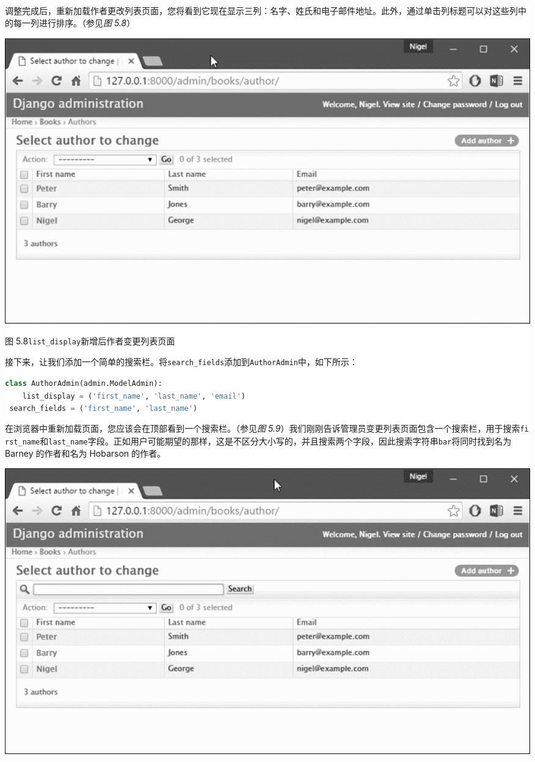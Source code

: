 调整完成后，重新加载作者更改列表页面，您将看到它现在显示三列：名字、姓氏和电子邮件地址。此外，通过单击列标题可以对这些列中的每一列进行排序。（参见*图 5.8*）

![Customizing change lists](img/image_05_008.jpg)

图 5.8`list_display`新增后作者变更列表页面

接下来，让我们添加一个简单的搜索栏。将`search_fields`添加到`AuthorAdmin`中，如下所示：

```py
class AuthorAdmin(admin.ModelAdmin): 
    list_display = ('first_name', 'last_name', 'email') 
 search_fields = ('first_name', 'last_name')

```

在浏览器中重新加载页面，您应该会在顶部看到一个搜索栏。（参见*图 5.9*）我们刚刚告诉管理员变更列表页面包含一个搜索栏，用于搜索`first_name`和`last_name`字段。正如用户可能期望的那样，这是不区分大小写的，并且搜索两个字段，因此搜索字符串`bar`将同时找到名为 Barney 的作者和名为 Hobarson 的作者。

![Customizing change lists](img/image_05_009.jpg)